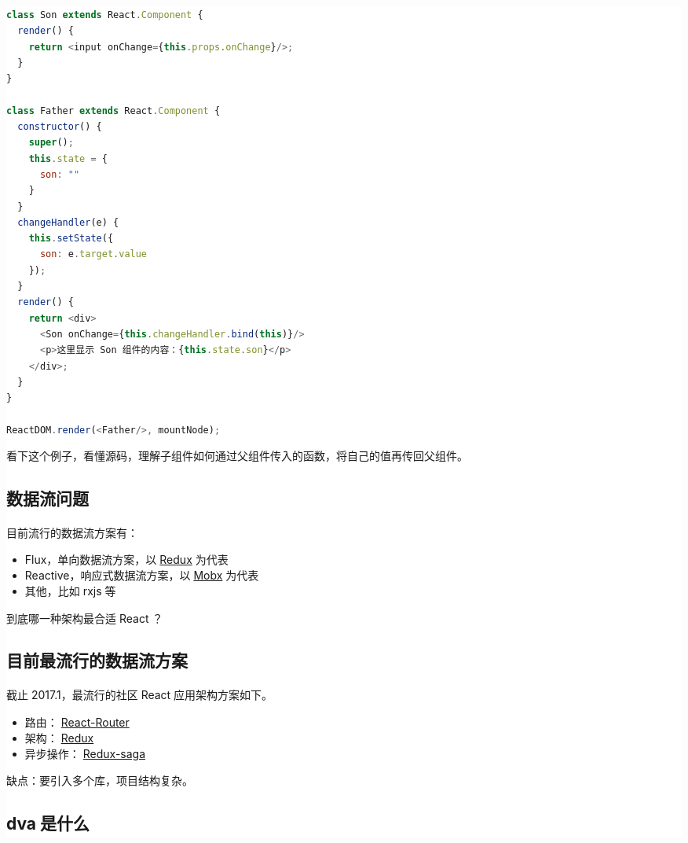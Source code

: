 ```js
class Son extends React.Component {
  render() {
    return <input onChange={this.props.onChange}/>;
  }
}

class Father extends React.Component {
  constructor() {
    super();
    this.state = {
      son: ""
    }
  }
  changeHandler(e) {
    this.setState({
      son: e.target.value
    });
  }
  render() {
    return <div>
      <Son onChange={this.changeHandler.bind(this)}/>
      <p>这里显示 Son 组件的内容：{this.state.son}</p>
    </div>;
  }
}

ReactDOM.render(<Father/>, mountNode);
```

看下这个例子，看懂源码，理解子组件如何通过父组件传入的函数，将自己的值再传回父组件。 

## 数据流问题

目前流行的数据流方案有：

* Flux，单向数据流方案，以 [Redux](https://github.com/reactjs/redux) 为代表
* Reactive，响应式数据流方案，以 [Mobx](https://github.com/mobxjs/mobx) 为代表
* 其他，比如 rxjs 等

到底哪一种架构最合适 React ？

## 目前最流行的数据流方案

截止 2017.1，最流行的社区 React 应用架构方案如下。

* 路由： [React-Router](https://github.com/ReactTraining/react-router/tree/v2.8.1)
* 架构： [Redux](https://github.com/reactjs/redux)
* 异步操作： [Redux-saga](https://github.com/yelouafi/redux-saga)

缺点：要引入多个库，项目结构复杂。

## dva 是什么
